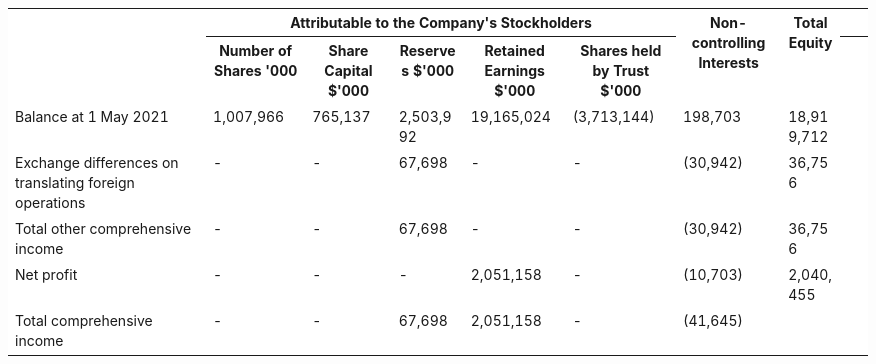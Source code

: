 <table>
  <tr>
    <th rowspan="2"> </th>
    <th colspan="5">Attributable to the Company's Stockholders</th>
    <th rowspan="2">Non-controlling Interests</th>
    <th rowspan="2">Total Equity</th>
  </tr>
  <tr>
    <th>Number of Shares '000</th>
    <th>Share Capital $'000</th>
    <th>Reserves $'000</th>
    <th>Retained Earnings $'000</th>
    <th>Shares held by Trust $'000</th>
    <th></th>
    <th></th>
  </tr>
  <tr>
    <td>Balance at 1 May 2021</td>
    <td>1,007,966</td>
    <td>765,137</td>
    <td>2,503,992</td>
    <td>19,165,024</td>
    <td>(3,713,144)</td>
    <td>198,703</td>
    <td>18,919,712</td>
  </tr>
  <tr>
    <td>Exchange differences on translating foreign operations</td>
    <td>-</td>
    <td>-</td>
    <td>67,698</td>
    <td>-</td>
    <td>-</td>
    <td>(30,942)</td>
    <td>36,756</td>
  </tr>
  <tr>
    <td>Total other comprehensive income</td>
    <td>-</td>
    <td>-</td>
    <td>67,698</td>
    <td>-</td>
    <td>-</td>
    <td>(30,942)</td>
    <td>36,756</td>
  </tr>
  <tr>
    <td>Net profit</td>
    <td>-</td>
    <td>-</td>
    <td>-</td>
    <td>2,051,158</td>
    <td>-</td>
    <td>(10,703)</td>
    <td>2,040,455</td>
  </tr>
  <tr>
    <td>Total comprehensive income</td>
    <td>-</td>
    <td>-</td>
    <td>67,698</td>
    <td>2,051,158</td>
    <td>-</td>
    <td>(41,645)</td>